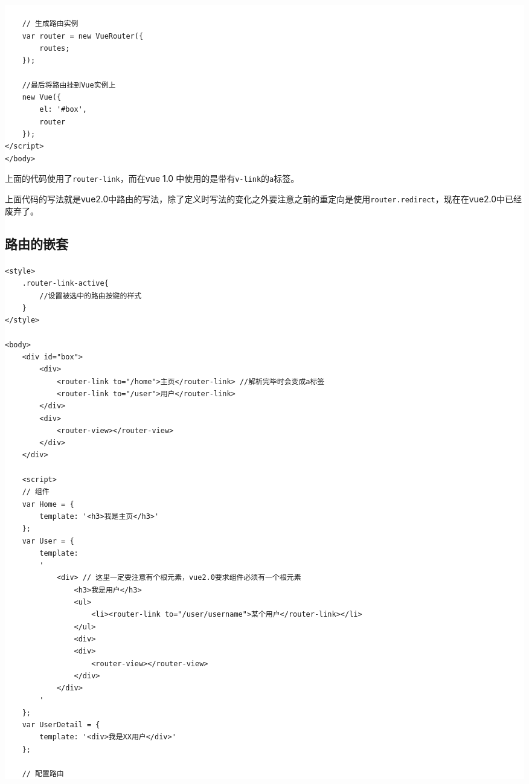 ```
	
	// 生成路由实例
	var router = new VueRouter({
		routes;
	});
	
	//最后将路由挂到Vue实例上
	new Vue({
		el: '#box',
		router
	});
</script>
</body>
```
上面的代码使用了`router-link`，而在vue 1.0 中使用的是带有`v-link`的`a`标签。

上面代码的写法就是vue2.0中路由的写法，除了定义时写法的变化之外要注意之前的重定向是使用`router.redirect`，现在在vue2.0中已经废弃了。

## 路由的嵌套

```
<style>
	.router-link-active{
		//设置被选中的路由按键的样式
	}
</style>

<body>
	<div id="box">
		<div>
			<router-link to="/home">主页</router-link> //解析完毕时会变成a标签
			<router-link to="/user">用户</router-link> 
		</div>
		<div>
			<router-view></router-view>
		</div>
	</div>
	
	<script>
	// 组件
	var Home = {
		template: '<h3>我是主页</h3>'
	};
	var User = {
		template: 
		'
			<div> // 这里一定要注意有个根元素，vue2.0要求组件必须有一个根元素
				<h3>我是用户</h3>
				<ul>
					<li><router-link to="/user/username">某个用户</router-link></li>
				</ul>
				<div>
				<div>
					<router-view></router-view>
				</div>
			</div>
		'
	};
	var UserDetail = {
		template: '<div>我是XX用户</div>'
	};
	
	// 配置路由
```